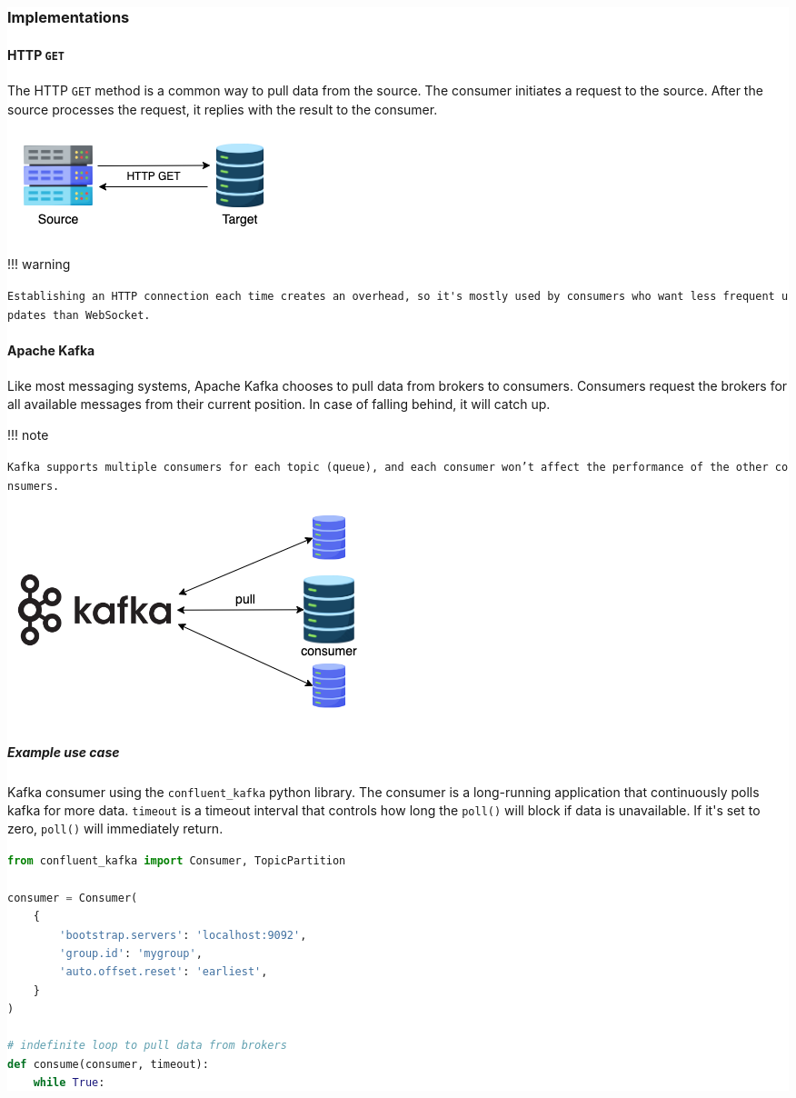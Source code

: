 ### Implementations

#### HTTP `GET`

The HTTP `GET` method is a common way to pull data from the source.
The consumer initiates a request to the source. After the source processes the request, it replies with the result to the consumer.

![http-based pull ingestion](../pics/http-based-pull-ingestion.png)

!!! warning

    Establishing an HTTP connection each time creates an overhead, so it's mostly used by consumers who want less frequent updates than WebSocket.

#### Apache Kafka

Like most messaging systems, Apache Kafka chooses to pull data from brokers to consumers.
Consumers request the brokers for all available messages from their current position.
In case of falling behind, it will catch up.

!!! note

    Kafka supports multiple consumers for each topic (queue), and each consumer won’t affect the performance of the other consumers.

![kafka consumer](../pics/kafka-consumers.png)

##### Example use case

Kafka consumer using the `confluent_kafka` python library.
The consumer is a long-running application that continuously polls kafka for more data.
`timeout` is a timeout interval that controls how long the `poll()` will block if data is unavailable. If it's set to zero, `poll()` will immediately return.

```python title="consumers.py"
from confluent_kafka import Consumer, TopicPartition

consumer = Consumer(
    {
        'bootstrap.servers': 'localhost:9092',
        'group.id': 'mygroup',
        'auto.offset.reset': 'earliest',
    }
)

# indefinite loop to pull data from brokers
def consume(consumer, timeout):
    while True:
```